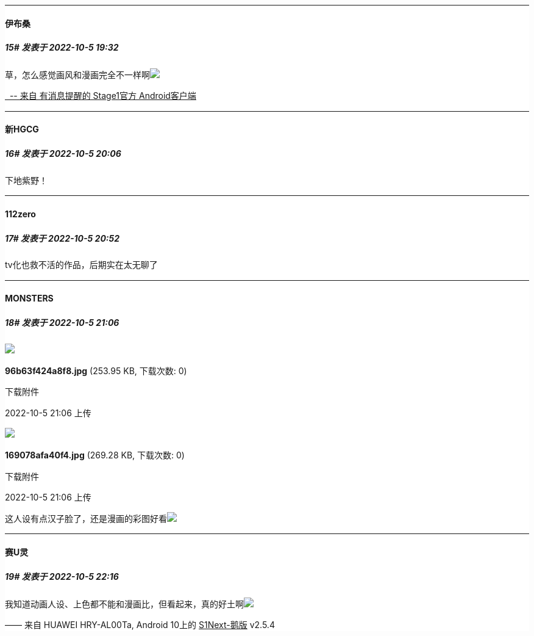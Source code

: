 *****

####  伊布桑  
##### 15#       发表于 2022-10-5 19:32

草，怎么感觉画风和漫画完全不一样啊<img src="https://static.saraba1st.com/image/smiley/face2017/068.png" referrerpolicy="no-referrer">

[  -- 来自 有消息提醒的 Stage1官方 Android客户端](https://www.coolapk.com/apk/140634)

*****

####  新HGCG  
##### 16#       发表于 2022-10-5 20:06

下地紫野！

*****

####  112zero  
##### 17#       发表于 2022-10-5 20:52

tv化也救不活的作品，后期实在太无聊了

*****

####  MONSTERS  
##### 18#       发表于 2022-10-5 21:06

<img src="https://img.saraba1st.com/forum/202210/05/210655scc27137qbk75jyh.jpg" referrerpolicy="no-referrer">

<strong>96b63f424a8f8.jpg</strong> (253.95 KB, 下载次数: 0)

下载附件

2022-10-5 21:06 上传

<img src="https://img.saraba1st.com/forum/202210/05/210658go5z929o259bxcb0.jpg" referrerpolicy="no-referrer">

<strong>169078afa40f4.jpg</strong> (269.28 KB, 下载次数: 0)

下载附件

2022-10-5 21:06 上传

这人设有点汉子脸了，还是漫画的彩图好看<img src="https://static.saraba1st.com/image/smiley/face2017/001.png" referrerpolicy="no-referrer">

*****

####  赛U灵  
##### 19#       发表于 2022-10-5 22:16

我知道动画人设、上色都不能和漫画比，但看起来，真的好土啊<img src="https://static.saraba1st.com/image/smiley/face2017/068.png" referrerpolicy="no-referrer">

—— 来自 HUAWEI HRY-AL00Ta, Android 10上的 [S1Next-鹅版](https://github.com/ykrank/S1-Next/releases) v2.5.4
